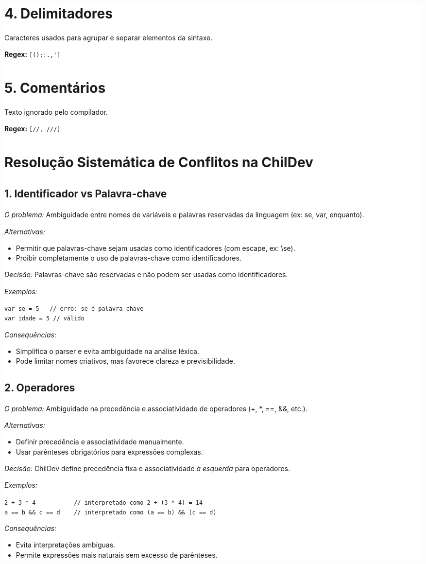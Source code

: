 # 4. Delimitadores
Caracteres usados para agrupar e separar elementos da sintaxe.

**Regex:** `[();:.,']`

# 5. Comentários
Texto ignorado pelo compilador.

**Regex:** `[//, ///]`

# Resolução Sistemática de Conflitos na ChilDev

## 1. Identificador vs Palavra-chave  

*O problema:* Ambiguidade entre nomes de variáveis e palavras reservadas da linguagem (ex: se, var, enquanto).  

*Alternativas:*  
- Permitir que palavras-chave sejam usadas como identificadores (com escape, ex: \se).  
- Proibir completamente o uso de palavras-chave como identificadores.  

*Decisão:* Palavras-chave são reservadas e não podem ser usadas como identificadores.  

*Exemplos:*  
```
var se = 5   // erro: se é palavra-chave
var idade = 5 // válido
```

 *Consequências:*  
- Simplifica o parser e evita ambiguidade na análise léxica.  
- Pode limitar nomes criativos, mas favorece clareza e previsibilidade.  

## 2. Operadores  

*O problema:* Ambiguidade na precedência e associatividade de operadores (+, *, ==, &&, etc.).  

*Alternativas:*  
- Definir precedência e associatividade manualmente.  
- Usar parênteses obrigatórios para expressões complexas.  

*Decisão:* ChilDev define precedência fixa e associatividade *à esquerda* para operadores.  

*Exemplos:*  
```
2 + 3 * 4           // interpretado como 2 + (3 * 4) = 14
a == b && c == d    // interpretado como (a == b) && (c == d)
```

*Consequências:*  
- Evita interpretações ambíguas.  
- Permite expressões mais naturais sem excesso de parênteses.  
